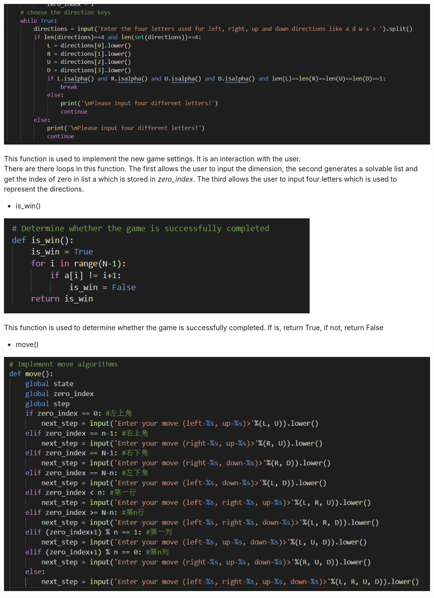 ![](2021-03-17-00-31-59.png)

This function is used to implement the new game settings. It is an interaction with the user.   
There are there loops in this function. The first allows the user to input the dimension, the second generates a solvable list and get the index of zero in list a which is stored in *zero_index*. The third allows the user to input four letters which is used to represent the directions.

* is_win()

![](2021-03-14-17-23-30.png)

This function is used to determine whether the game is successfully completed. If is, return True, if not, return False

* move()

![](2021-03-15-15-53-07.png)
